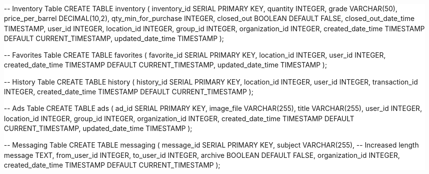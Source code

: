 -- Inventory Table
CREATE TABLE inventory (
    inventory_id SERIAL PRIMARY KEY,
    quantity INTEGER,
    grade VARCHAR(50),
    price_per_barrel DECIMAL(10,2),
    qty_min_for_purchase INTEGER,
    closed_out BOOLEAN DEFAULT FALSE,
    closed_out_date_time TIMESTAMP,
    user_id INTEGER,
    location_id INTEGER,
    group_id INTEGER,
    organization_id INTEGER,
    created_date_time TIMESTAMP DEFAULT CURRENT_TIMESTAMP,
    updated_date_time TIMESTAMP
);

-- Favorites Table
CREATE TABLE favorites (
    favorite_id SERIAL PRIMARY KEY,
    location_id INTEGER,
    user_id INTEGER,
    created_date_time TIMESTAMP DEFAULT CURRENT_TIMESTAMP,
    updated_date_time TIMESTAMP
);

-- History Table
CREATE TABLE history (
    history_id SERIAL PRIMARY KEY,
    location_id INTEGER,
    user_id INTEGER,
    transaction_id INTEGER,
    created_date_time TIMESTAMP DEFAULT CURRENT_TIMESTAMP
);

-- Ads Table
CREATE TABLE ads (
    ad_id SERIAL PRIMARY KEY,
    image_file VARCHAR(255),
    title VARCHAR(255),
    user_id INTEGER,
    location_id INTEGER,
    group_id INTEGER,
    organization_id INTEGER,
    created_date_time TIMESTAMP DEFAULT CURRENT_TIMESTAMP,
    updated_date_time TIMESTAMP
);

-- Messaging Table
CREATE TABLE messaging (
    message_id SERIAL PRIMARY KEY,
    subject VARCHAR(255), -- Increased length
    message TEXT,
    from_user_id INTEGER,
    to_user_id INTEGER,
    archive BOOLEAN DEFAULT FALSE,
    organization_id INTEGER,
    created_date_time TIMESTAMP DEFAULT CURRENT_TIMESTAMP
);

